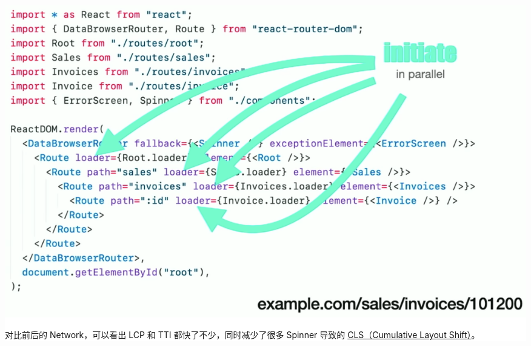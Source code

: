 ![Initiate in parallel](./when_to_fetch/initiate_in_parallel.png)

对比前后的 Network，可以看出 LCP 和 TTI 都快了不少，同时减少了很多 Spinner 导致的 [CLS（Cumulative Layout Shift）][5]。


[1]: https://youtu.be/95B8mnhzoCM
[2]: https://github.com/ryanflorence
[3]: https://17.reactjs.org/docs/concurrent-mode-suspense.html
[4]: https://reactrouter.com/docs/en/v6/getting-started/tutorial#nested-routes
[5]: https://web.dev/i18n/zh/cls
[6]: https://remix.run/docs/en/v1/tutorials/jokes#prefetching
[7]: https://remix.run/docs/en/v1/api/remix#prefetchpagelinks-
[8]: https://remix.run/blog/remixing-react-router